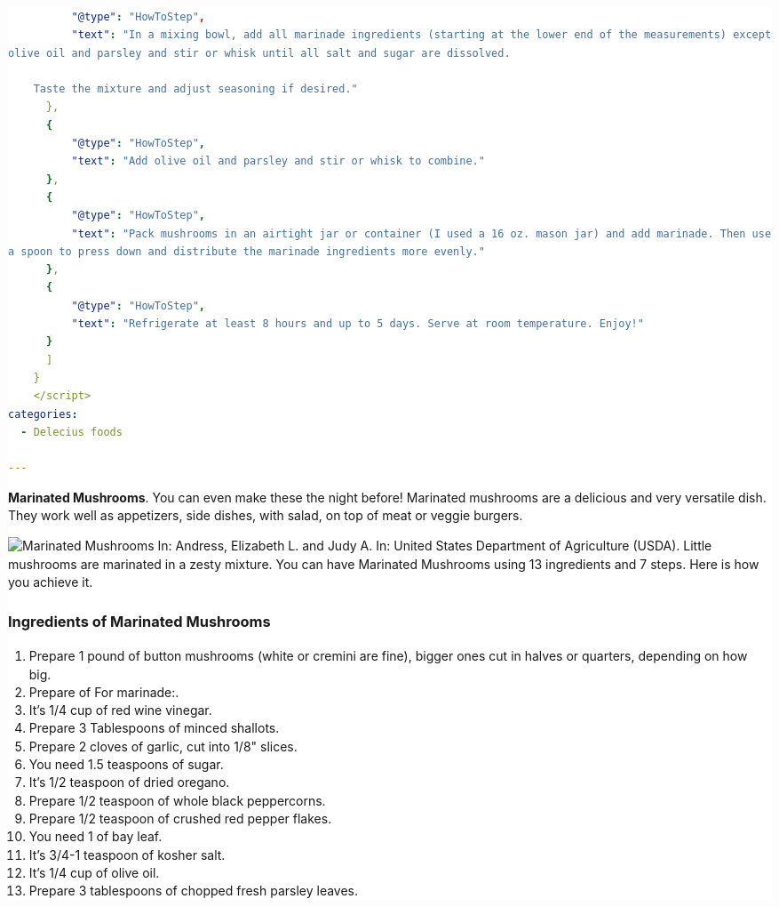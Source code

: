 ```yaml
          "@type": "HowToStep",
          "text": "In a mixing bowl, add all marinade ingredients (starting at the lower end of the measurements) except olive oil and parsley and stir or whisk until all salt and sugar are dissolved.
    
    Taste the mixture and adjust seasoning if desired."
      }, 
      {
          "@type": "HowToStep",
          "text": "Add olive oil and parsley and stir or whisk to combine."
      }, 
      {
          "@type": "HowToStep",
          "text": "Pack mushrooms in an airtight jar or container (I used a 16 oz. mason jar) and add marinade. Then use a spoon to press down and distribute the marinade ingredients more evenly."
      }, 
      {
          "@type": "HowToStep",
          "text": "Refrigerate at least 8 hours and up to 5 days. Serve at room temperature. Enjoy!"
      }
      ]
    }
    </script>
categories:
  - Delecius foods

---
```

**Marinated Mushrooms**. You can even make these the night before! Marinated mushrooms are a delicious and very versatile dish. They work well as appetizers, side dishes, with salad, on top of meat or veggie burgers. 

<img src="https://img-global.cpcdn.com/recipes/b55409606c008cca/751x532cq70/marinated-mushrooms-recipe-main-photo.jpg" alt="Marinated Mushrooms" style="width: 100%;" /> In: Andress, Elizabeth L. and Judy A. In: United States Department of Agriculture (USDA). Little mushrooms are marinated in a zesty mixture. You can have Marinated Mushrooms using 13 ingredients and 7 steps. Here is how you achieve it. 

### Ingredients of Marinated Mushrooms

  1. Prepare 1 pound of button mushrooms (white or cremini are fine), bigger ones cut in halves or quarters, depending on how big. 
  2. Prepare of For marinade:. 
  3. It&#8217;s 1/4 cup of red wine vinegar. 
  4. Prepare 3 Tablespoons of minced shallots. 
  5. Prepare 2 cloves of garlic, cut into 1/8" slices. 
  6. You need 1.5 teaspoons of sugar. 
  7. It&#8217;s 1/2 teaspoon of dried oregano. 
  8. Prepare 1/2 teaspoon of whole black peppercorns. 
  9. Prepare 1/2 teaspoon of crushed red pepper flakes. 
 10. You need 1 of bay leaf. 
 11. It&#8217;s 3/4-1 teaspoon of kosher salt. 
 12. It&#8217;s 1/4 cup of olive oil. 
 13. Prepare 3 tablespoons of chopped fresh parsley leaves. 
